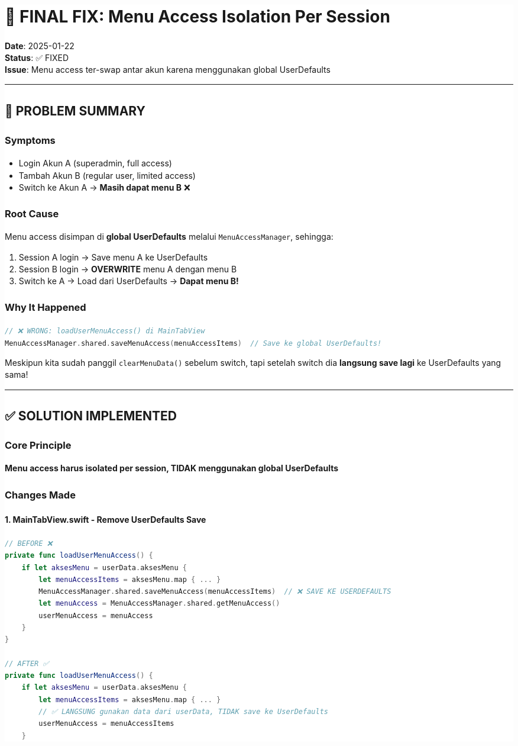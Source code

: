 # 🔧 FINAL FIX: Menu Access Isolation Per Session

**Date**: 2025-01-22  
**Status**: ✅ FIXED  
**Issue**: Menu access ter-swap antar akun karena menggunakan global UserDefaults

---

## 🔴 PROBLEM SUMMARY

### Symptoms

- Login Akun A (superadmin, full access)
- Tambah Akun B (regular user, limited access)
- Switch ke Akun A → **Masih dapat menu B** ❌

### Root Cause

Menu access disimpan di **global UserDefaults** melalui `MenuAccessManager`, sehingga:

1. Session A login → Save menu A ke UserDefaults
2. Session B login → **OVERWRITE** menu A dengan menu B
3. Switch ke A → Load dari UserDefaults → **Dapat menu B!**

### Why It Happened

```swift
// ❌ WRONG: loadUserMenuAccess() di MainTabView
MenuAccessManager.shared.saveMenuAccess(menuAccessItems)  // Save ke global UserDefaults!
```

Meskipun kita sudah panggil `clearMenuData()` sebelum switch, tapi setelah switch dia **langsung save lagi** ke UserDefaults yang sama!

---

## ✅ SOLUTION IMPLEMENTED

### Core Principle

**Menu access harus isolated per session, TIDAK menggunakan global UserDefaults**

### Changes Made

#### 1. **MainTabView.swift** - Remove UserDefaults Save

```swift
// BEFORE ❌
private func loadUserMenuAccess() {
    if let aksesMenu = userData.aksesMenu {
        let menuAccessItems = aksesMenu.map { ... }
        MenuAccessManager.shared.saveMenuAccess(menuAccessItems)  // ❌ SAVE KE USERDEFAULTS
        let menuAccess = MenuAccessManager.shared.getMenuAccess()
        userMenuAccess = menuAccess
    }
}

// AFTER ✅
private func loadUserMenuAccess() {
    if let aksesMenu = userData.aksesMenu {
        let menuAccessItems = aksesMenu.map { ... }
        // ✅ LANGSUNG gunakan data dari userData, TIDAK save ke UserDefaults
        userMenuAccess = menuAccessItems
    }
```